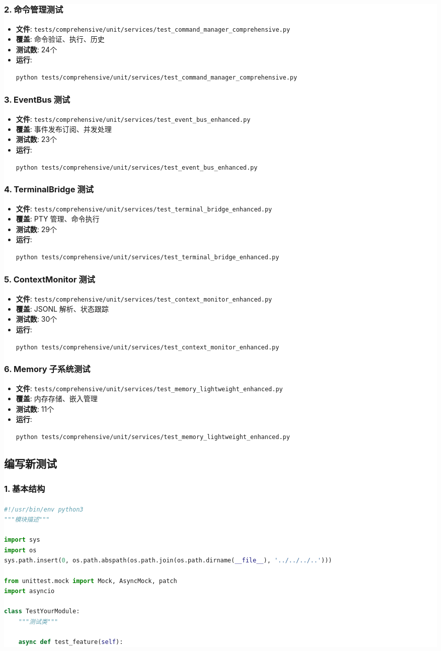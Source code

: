 ### 2. 命令管理测试
- **文件**: `tests/comprehensive/unit/services/test_command_manager_comprehensive.py`
- **覆盖**: 命令验证、执行、历史
- **测试数**: 24个
- **运行**: 
  ```bash
  python tests/comprehensive/unit/services/test_command_manager_comprehensive.py
  ```

### 3. EventBus 测试
- **文件**: `tests/comprehensive/unit/services/test_event_bus_enhanced.py`
- **覆盖**: 事件发布订阅、并发处理
- **测试数**: 23个
- **运行**: 
  ```bash
  python tests/comprehensive/unit/services/test_event_bus_enhanced.py
  ```

### 4. TerminalBridge 测试
- **文件**: `tests/comprehensive/unit/services/test_terminal_bridge_enhanced.py`
- **覆盖**: PTY 管理、命令执行
- **测试数**: 29个
- **运行**: 
  ```bash
  python tests/comprehensive/unit/services/test_terminal_bridge_enhanced.py
  ```

### 5. ContextMonitor 测试
- **文件**: `tests/comprehensive/unit/services/test_context_monitor_enhanced.py`
- **覆盖**: JSONL 解析、状态跟踪
- **测试数**: 30个
- **运行**: 
  ```bash
  python tests/comprehensive/unit/services/test_context_monitor_enhanced.py
  ```

### 6. Memory 子系统测试
- **文件**: `tests/comprehensive/unit/services/test_memory_lightweight_enhanced.py`
- **覆盖**: 内存存储、嵌入管理
- **测试数**: 11个
- **运行**: 
  ```bash
  python tests/comprehensive/unit/services/test_memory_lightweight_enhanced.py
  ```

## 编写新测试

### 1. 基本结构
```python
#!/usr/bin/env python3
"""模块描述"""

import sys
import os
sys.path.insert(0, os.path.abspath(os.path.join(os.path.dirname(__file__), '../../../..')))

from unittest.mock import Mock, AsyncMock, patch
import asyncio

class TestYourModule:
    """测试类"""
    
    async def test_feature(self):
```